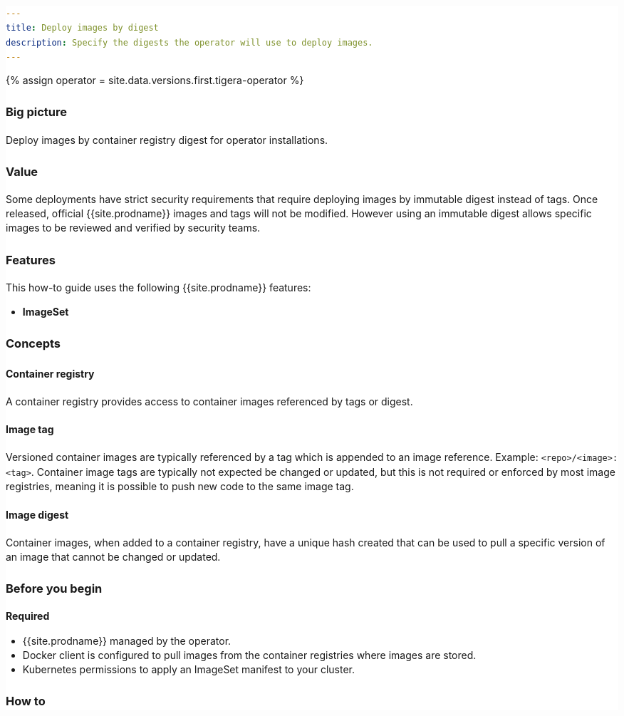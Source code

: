 ```yaml
---
title: Deploy images by digest
description: Specify the digests the operator will use to deploy images.
---
```


{% assign operator = site.data.versions.first.tigera-operator %}

### Big picture

Deploy images by container registry digest for operator installations.

### Value

Some deployments have strict security requirements that require deploying images by immutable digest instead of tags.
Once released, official {{site.prodname}} images and tags will not be modified. However using an immutable digest allows specific images to be reviewed
and verified by security teams.

### Features

This how-to guide uses the following {{site.prodname}} features:

* **ImageSet**

### Concepts

#### Container registry

A container registry provides access to container images referenced by tags or digest.

#### Image tag

Versioned container images are typically referenced by a tag which is appended to an image reference. Example: `<repo>/<image>:<tag>`. Container image tags are typically not expected be changed or updated, but this is not required or enforced by most image registries, meaning it is possible to push new code to the same image tag.

#### Image digest

Container images, when added to a container registry, have a unique hash created that can be used to pull a specific version of an image that cannot be changed or updated.

### Before you begin

**Required**
- {{site.prodname}} managed by the operator.
- Docker client is configured to pull images from the container registries where images are stored. 
- Kubernetes permissions to apply an ImageSet manifest to your cluster.

### How to
